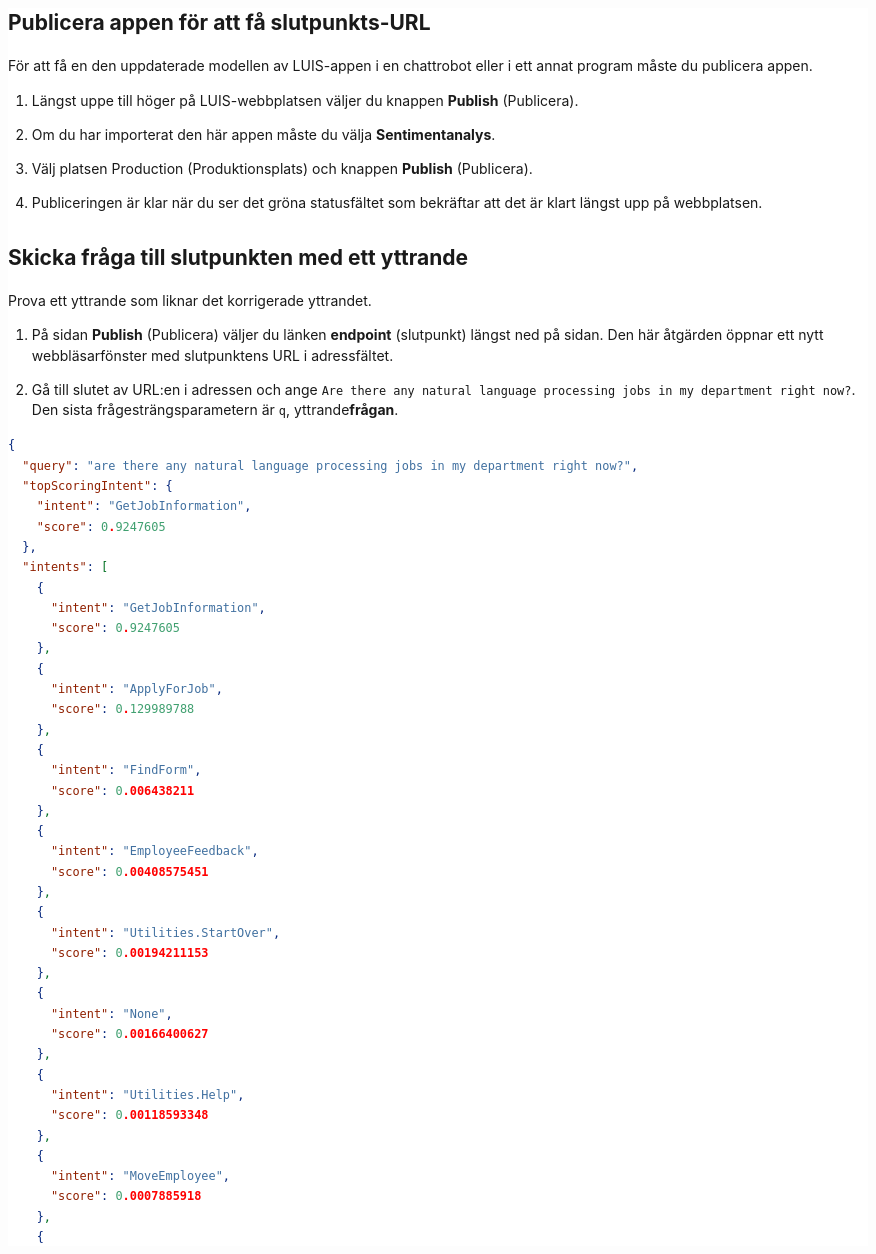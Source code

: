 ## <a name="publish-the-app-to-get-the-endpoint-url"></a>Publicera appen för att få slutpunkts-URL
För att få en den uppdaterade modellen av LUIS-appen i en chattrobot eller i ett annat program måste du publicera appen. 

1. Längst uppe till höger på LUIS-webbplatsen väljer du knappen **Publish** (Publicera). 

2. Om du har importerat den här appen måste du välja **Sentimentanalys**. 

3. Välj platsen Production (Produktionsplats) och knappen **Publish** (Publicera).

4. Publiceringen är klar när du ser det gröna statusfältet som bekräftar att det är klart längst upp på webbplatsen.

## <a name="query-the-endpoint-with-an-utterance"></a>Skicka fråga till slutpunkten med ett yttrande
Prova ett yttrande som liknar det korrigerade yttrandet. 

1. På sidan **Publish** (Publicera) väljer du länken **endpoint** (slutpunkt) längst ned på sidan. Den här åtgärden öppnar ett nytt webbläsarfönster med slutpunktens URL i adressfältet. 

2. Gå till slutet av URL:en i adressen och ange `Are there any natural language processing jobs in my department right now?`. Den sista frågesträngsparametern är `q`, yttrande**frågan**. 

```JSON
{
  "query": "are there any natural language processing jobs in my department right now?",
  "topScoringIntent": {
    "intent": "GetJobInformation",
    "score": 0.9247605
  },
  "intents": [
    {
      "intent": "GetJobInformation",
      "score": 0.9247605
    },
    {
      "intent": "ApplyForJob",
      "score": 0.129989788
    },
    {
      "intent": "FindForm",
      "score": 0.006438211
    },
    {
      "intent": "EmployeeFeedback",
      "score": 0.00408575451
    },
    {
      "intent": "Utilities.StartOver",
      "score": 0.00194211153
    },
    {
      "intent": "None",
      "score": 0.00166400627
    },
    {
      "intent": "Utilities.Help",
      "score": 0.00118593348
    },
    {
      "intent": "MoveEmployee",
      "score": 0.0007885918
    },
    {
```
